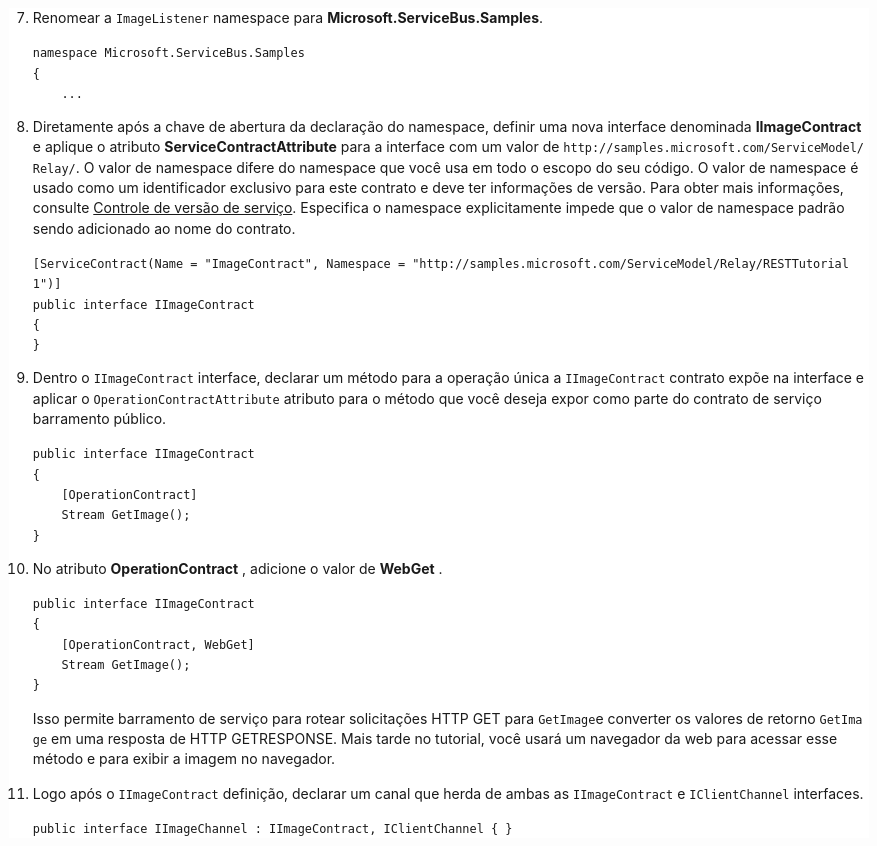 7. Renomear a `ImageListener` namespace para **Microsoft.ServiceBus.Samples**.

    ```
    namespace Microsoft.ServiceBus.Samples
    {
        ...
    ```

8. Diretamente após a chave de abertura da declaração do namespace, definir uma nova interface denominada **IImageContract** e aplique o atributo **ServiceContractAttribute** para a interface com um valor de `http://samples.microsoft.com/ServiceModel/Relay/`. O valor de namespace difere do namespace que você usa em todo o escopo do seu código. O valor de namespace é usado como um identificador exclusivo para este contrato e deve ter informações de versão. Para obter mais informações, consulte [Controle de versão de serviço](http://go.microsoft.com/fwlink/?LinkID=180498). Especifica o namespace explicitamente impede que o valor de namespace padrão sendo adicionado ao nome do contrato.

    ```
    [ServiceContract(Name = "ImageContract", Namespace = "http://samples.microsoft.com/ServiceModel/Relay/RESTTutorial1")]
    public interface IImageContract
    {
    }
    ```

9. Dentro o `IImageContract` interface, declarar um método para a operação única a `IImageContract` contrato expõe na interface e aplicar o `OperationContractAttribute` atributo para o método que você deseja expor como parte do contrato de serviço barramento público.

    ```
    public interface IImageContract
    {
        [OperationContract]
        Stream GetImage();
    }
    ```

10. No atributo **OperationContract** , adicione o valor de **WebGet** .

    ```
    public interface IImageContract
    {
        [OperationContract, WebGet]
        Stream GetImage();
    }
    ```

    Isso permite barramento de serviço para rotear solicitações HTTP GET para `GetImage`e converter os valores de retorno `GetImage` em uma resposta de HTTP GETRESPONSE. Mais tarde no tutorial, você usará um navegador da web para acessar esse método e para exibir a imagem no navegador.

11. Logo após o `IImageContract` definição, declarar um canal que herda de ambas as `IImageContract` e `IClientChannel` interfaces.

    ```
    public interface IImageChannel : IImageContract, IClientChannel { }
    ```


[Portal do Azure]: https://portal.azure.com